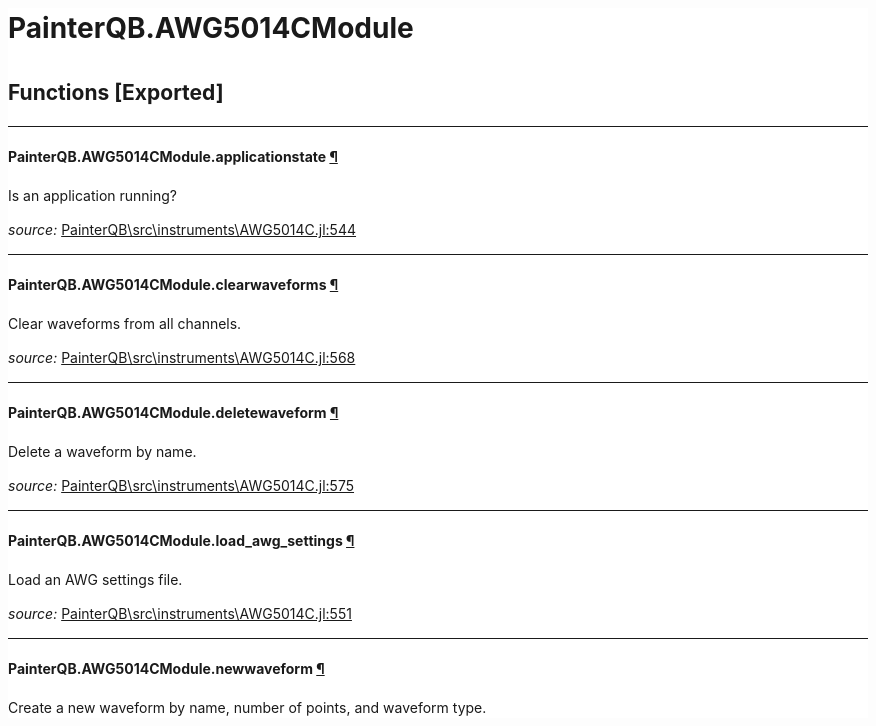 # PainterQB.AWG5014CModule


## Functions [Exported]

---

<a id="function__applicationstate.1" class="lexicon_definition"></a>
#### PainterQB.AWG5014CModule.applicationstate [¶](#function__applicationstate.1)
Is an application running?

*source:*
[PainterQB\src\instruments\AWG5014C.jl:544](https://github.com/ajkeller34/PainterQB.jl/tree/180ac247894f4bc6fc3d116db9044f49f6fdd84c/src\instruments\AWG5014C.jl#L544)

---

<a id="function__clearwaveforms.1" class="lexicon_definition"></a>
#### PainterQB.AWG5014CModule.clearwaveforms [¶](#function__clearwaveforms.1)
Clear waveforms from all channels.

*source:*
[PainterQB\src\instruments\AWG5014C.jl:568](https://github.com/ajkeller34/PainterQB.jl/tree/180ac247894f4bc6fc3d116db9044f49f6fdd84c/src\instruments\AWG5014C.jl#L568)

---

<a id="function__deletewaveform.1" class="lexicon_definition"></a>
#### PainterQB.AWG5014CModule.deletewaveform [¶](#function__deletewaveform.1)
Delete a waveform by name.

*source:*
[PainterQB\src\instruments\AWG5014C.jl:575](https://github.com/ajkeller34/PainterQB.jl/tree/180ac247894f4bc6fc3d116db9044f49f6fdd84c/src\instruments\AWG5014C.jl#L575)

---

<a id="function__load_awg_settings.1" class="lexicon_definition"></a>
#### PainterQB.AWG5014CModule.load_awg_settings [¶](#function__load_awg_settings.1)
Load an AWG settings file.

*source:*
[PainterQB\src\instruments\AWG5014C.jl:551](https://github.com/ajkeller34/PainterQB.jl/tree/180ac247894f4bc6fc3d116db9044f49f6fdd84c/src\instruments\AWG5014C.jl#L551)

---

<a id="function__newwaveform.1" class="lexicon_definition"></a>
#### PainterQB.AWG5014CModule.newwaveform [¶](#function__newwaveform.1)
Create a new waveform by name, number of points, and waveform type.
